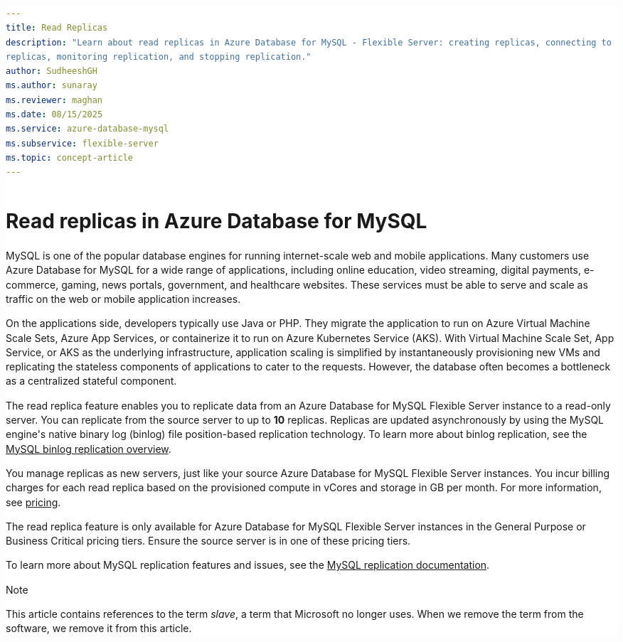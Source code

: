```yaml
---
title: Read Replicas
description: "Learn about read replicas in Azure Database for MySQL - Flexible Server: creating replicas, connecting to replicas, monitoring replication, and stopping replication."
author: SudheeshGH
ms.author: sunaray
ms.reviewer: maghan
ms.date: 08/15/2025
ms.service: azure-database-mysql
ms.subservice: flexible-server
ms.topic: concept-article
---
```


# Read replicas in Azure Database for MySQL

MySQL is one of the popular database engines for running internet-scale web and mobile applications. Many customers use Azure Database for MySQL for a wide range of applications, including online education, video streaming, digital payments, e-commerce, gaming, news portals, government, and healthcare websites. These services must be able to serve and scale as traffic on the web or mobile application increases.

On the applications side, developers typically use Java or PHP. They migrate the application to run on Azure Virtual Machine Scale Sets, Azure App Services, or containerize it to run on Azure Kubernetes Service (AKS). With Virtual Machine Scale Set, App Service, or AKS as the underlying infrastructure, application scaling is simplified by instantaneously provisioning new VMs and replicating the stateless components of applications to cater to the requests. However, the database often becomes a bottleneck as a centralized stateful component.

The read replica feature enables you to replicate data from an Azure Database for MySQL Flexible Server instance to a read-only server. You can replicate from the source server to up to **10** replicas. Replicas are updated asynchronously by using the MySQL engine's native binary log (binlog) file position-based replication technology. To learn more about binlog replication, see the [MySQL binlog replication overview](https://dev.mysql.com/doc/refman/5.7/en/binlog-replication-configuration-overview.html).

You manage replicas as new servers, just like your source Azure Database for MySQL Flexible Server instances. You incur billing charges for each read replica based on the provisioned compute in vCores and storage in GB per month. For more information, see [pricing](./concepts-compute-storage.md#pricing).

The read replica feature is only available for Azure Database for MySQL Flexible Server instances in the General Purpose or Business Critical pricing tiers. Ensure the source server is in one of these pricing tiers.

To learn more about MySQL replication features and issues, see the [MySQL replication documentation](https://dev.mysql.com/doc/refman/5.7/en/replication-features.html).

> [!NOTE]
> This article contains references to the term *slave*, a term that Microsoft no longer uses. When we remove the term from the software, we remove it from this article.
